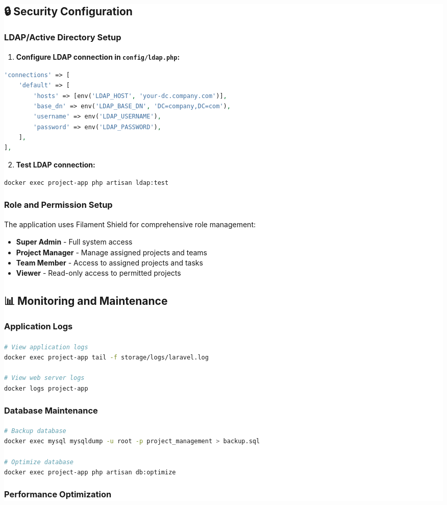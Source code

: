## 🔒 Security Configuration

### LDAP/Active Directory Setup

1. **Configure LDAP connection in `config/ldap.php`:**
```php
'connections' => [
    'default' => [
        'hosts' => [env('LDAP_HOST', 'your-dc.company.com')],
        'base_dn' => env('LDAP_BASE_DN', 'DC=company,DC=com'),
        'username' => env('LDAP_USERNAME'),
        'password' => env('LDAP_PASSWORD'),
    ],
],
```

2. **Test LDAP connection:**
```bash
docker exec project-app php artisan ldap:test
```

### Role and Permission Setup

The application uses Filament Shield for comprehensive role management:

- **Super Admin** - Full system access
- **Project Manager** - Manage assigned projects and teams
- **Team Member** - Access to assigned projects and tasks
- **Viewer** - Read-only access to permitted projects

## 📊 Monitoring and Maintenance

### Application Logs

```bash
# View application logs
docker exec project-app tail -f storage/logs/laravel.log

# View web server logs
docker logs project-app
```

### Database Maintenance

```bash
# Backup database
docker exec mysql mysqldump -u root -p project_management > backup.sql

# Optimize database
docker exec project-app php artisan db:optimize
```

### Performance Optimization
